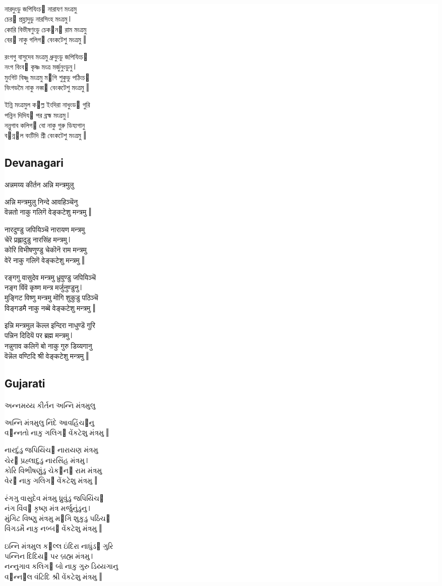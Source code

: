 নারদুংডু জপিযিংচ৆ নারাযণ মংত্রমু  
চের৆ প্রহ্লাদুডু নারসিংহ মংত্রমু ❘  
কোরি বিভীষণুংডু চেক৊ন৆ রাম মংত্রমু  
বের৆ নাকু গলিগ৆ বেংকটেশু মংত্রমু ‖  

রংগগু বাসুদেব মংত্রমু ধ্রুবুংডু জপিযিংচ৆  
নংগ বিংব৆ কৃষ্ণ মংত্র মর্জুনুংডুনু ❘  
মুংগিট বিষ্ণু মংত্রমু ম৊গি শুকুডু পঠিংচ৆  
বিংগডমৈ নাকু নব্ব৆ বেংকটেশু মংত্রমু ‖  

ইন্নি মংত্রমুল ক৆ল্ল ইংদিরা নাধুংড৆ গুরি  
পন্নিন দিদিয৆ পর ব্রহ্ম মংত্রমু ❘  
নন্নুগাব কলিগ৆ বো নাকু গুরু ডিয্যগানু  
ব৆ন্ন৆ল বংটিদি শ্রী বেংকটেশু মংত্রমু ‖  

## Devanagari

अन्नमय्य कीर्तन अन्नि मन्त्रमुलु  

अन्नि मन्त्रमुलु निन्दे आवहिञ्चॆनु  
वॆन्नतो नाकु गलिगॆ वेङ्कटेशु मन्त्रमु ‖  

नारदुण्डु जपियिञ्चॆ नारायण मन्त्रमु  
चेरॆ प्रह्लादुडु नारसिंह मन्त्रमु ❘  
कोरि विभीषणुण्डु चेकॊनॆ राम मन्त्रमु  
वेरॆ नाकु गलिगॆ वेङ्कटेशु मन्त्रमु ‖  

रङ्गगु वासुदेव मन्त्रमु ध्रुवुण्डु जपियिञ्चॆ  
नङ्ग विंवॆ कृष्ण मन्त्र मर्जुनुण्डुनु ❘  
मुङ्गिट विष्णु मन्त्रमु मॊगि शुकुडु पठिञ्चॆ  
विङ्गडमै नाकु नब्बॆ वेङ्कटेशु मन्त्रमु ‖  

इन्नि मन्त्रमुल कॆल्ल इन्दिरा नाधुण्डॆ गुरि  
पन्निन दिदियॆ पर ब्रह्म मन्त्रमु ❘  
नन्नुगाव कलिगॆ बो नाकु गुरु डिय्यगानु  
वॆन्नॆल वण्टिदि श्री वेङ्कटेशु मन्त्रमु ‖  

## Gujarati

અન્નમય્ય કીર્તન અન્નિ મંત્રમુલુ  

અન્નિ મંત્રમુલુ નિંદે આવહિંચ૆નુ  
વ૆ન્નતો નાકુ ગલિગ૆ વેંકટેશુ મંત્રમુ ‖  

નારદુંડુ જપિયિંચ૆ નારાયણ મંત્રમુ  
ચેર૆ પ્રહ્લાદુડુ નારસિંહ મંત્રમુ ❘  
કોરિ વિભીષણુંડુ ચેક૊ન૆ રામ મંત્રમુ  
વેર૆ નાકુ ગલિગ૆ વેંકટેશુ મંત્રમુ ‖  

રંગગુ વાસુદેવ મંત્રમુ ધ્રુવુંડુ જપિયિંચ૆  
નંગ વિંવ૆ કૃષ્ણ મંત્ર મર્જુનુંડુનુ ❘  
મુંગિટ વિષ્ણુ મંત્રમુ મ૊ગિ શુકુડુ પઠિંચ૆  
વિંગડમૈ નાકુ નબ્બ૆ વેંકટેશુ મંત્રમુ ‖  

ઇન્નિ મંત્રમુલ ક૆લ્લ ઇંદિરા નાધુંડ૆ ગુરિ  
પન્નિન દિદિય૆ પર બ્રહ્મ મંત્રમુ ❘  
નન્નુગાવ કલિગ૆ બો નાકુ ગુરુ ડિય્યગાનુ  
વ૆ન્ન૆લ વંટિદિ શ્રી વેંકટેશુ મંત્રમુ ‖  
